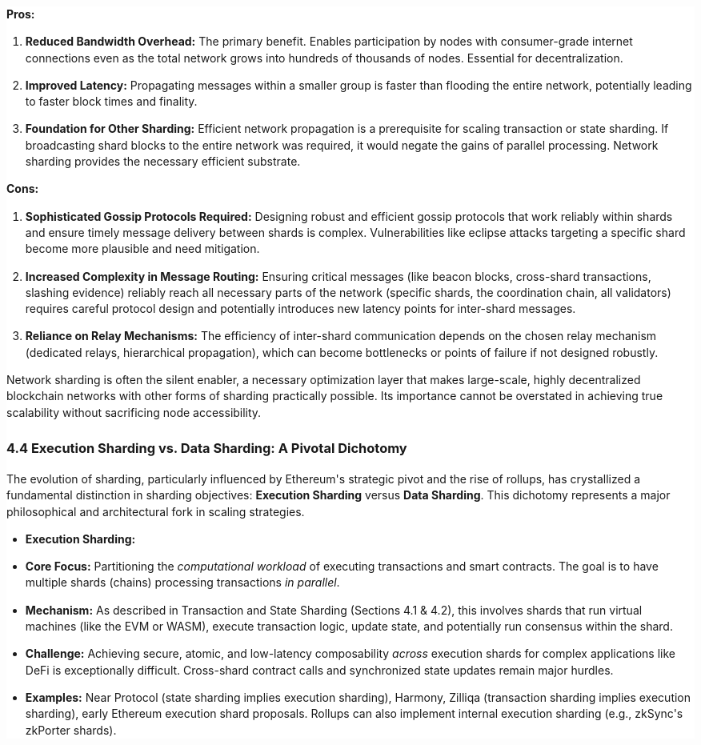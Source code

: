 **Pros:**

1.  **Reduced Bandwidth Overhead:** The primary benefit. Enables participation by nodes with consumer-grade internet connections even as the total network grows into hundreds of thousands of nodes. Essential for decentralization.

2.  **Improved Latency:** Propagating messages within a smaller group is faster than flooding the entire network, potentially leading to faster block times and finality.

3.  **Foundation for Other Sharding:** Efficient network propagation is a prerequisite for scaling transaction or state sharding. If broadcasting shard blocks to the entire network was required, it would negate the gains of parallel processing. Network sharding provides the necessary efficient substrate.

**Cons:**

1.  **Sophisticated Gossip Protocols Required:** Designing robust and efficient gossip protocols that work reliably within shards and ensure timely message delivery between shards is complex. Vulnerabilities like eclipse attacks targeting a specific shard become more plausible and need mitigation.

2.  **Increased Complexity in Message Routing:** Ensuring critical messages (like beacon blocks, cross-shard transactions, slashing evidence) reliably reach all necessary parts of the network (specific shards, the coordination chain, all validators) requires careful protocol design and potentially introduces new latency points for inter-shard messages.

3.  **Reliance on Relay Mechanisms:** The efficiency of inter-shard communication depends on the chosen relay mechanism (dedicated relays, hierarchical propagation), which can become bottlenecks or points of failure if not designed robustly.

Network sharding is often the silent enabler, a necessary optimization layer that makes large-scale, highly decentralized blockchain networks with other forms of sharding practically possible. Its importance cannot be overstated in achieving true scalability without sacrificing node accessibility.

### 4.4 Execution Sharding vs. Data Sharding: A Pivotal Dichotomy

The evolution of sharding, particularly influenced by Ethereum's strategic pivot and the rise of rollups, has crystallized a fundamental distinction in sharding objectives: **Execution Sharding** versus **Data Sharding**. This dichotomy represents a major philosophical and architectural fork in scaling strategies.

*   **Execution Sharding:**

*   **Core Focus:** Partitioning the *computational workload* of executing transactions and smart contracts. The goal is to have multiple shards (chains) processing transactions *in parallel*.

*   **Mechanism:** As described in Transaction and State Sharding (Sections 4.1 & 4.2), this involves shards that run virtual machines (like the EVM or WASM), execute transaction logic, update state, and potentially run consensus within the shard.

*   **Challenge:** Achieving secure, atomic, and low-latency composability *across* execution shards for complex applications like DeFi is exceptionally difficult. Cross-shard contract calls and synchronized state updates remain major hurdles.

*   **Examples:** Near Protocol (state sharding implies execution sharding), Harmony, Zilliqa (transaction sharding implies execution sharding), early Ethereum execution shard proposals. Rollups can also implement internal execution sharding (e.g., zkSync's zkPorter shards).

